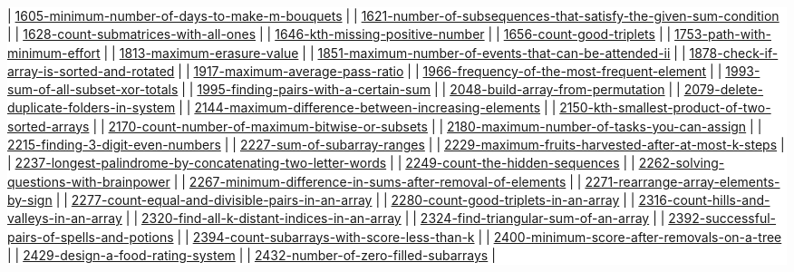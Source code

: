 | [1605-minimum-number-of-days-to-make-m-bouquets](https://github.com/aakash811/Leetcode-Solutions/tree/master/1605-minimum-number-of-days-to-make-m-bouquets) |
| [1621-number-of-subsequences-that-satisfy-the-given-sum-condition](https://github.com/aakash811/Leetcode-Solutions/tree/master/1621-number-of-subsequences-that-satisfy-the-given-sum-condition) |
| [1628-count-submatrices-with-all-ones](https://github.com/aakash811/Leetcode-Solutions/tree/master/1628-count-submatrices-with-all-ones) |
| [1646-kth-missing-positive-number](https://github.com/aakash811/Leetcode-Solutions/tree/master/1646-kth-missing-positive-number) |
| [1656-count-good-triplets](https://github.com/aakash811/Leetcode-Solutions/tree/master/1656-count-good-triplets) |
| [1753-path-with-minimum-effort](https://github.com/aakash811/Leetcode-Solutions/tree/master/1753-path-with-minimum-effort) |
| [1813-maximum-erasure-value](https://github.com/aakash811/Leetcode-Solutions/tree/master/1813-maximum-erasure-value) |
| [1851-maximum-number-of-events-that-can-be-attended-ii](https://github.com/aakash811/Leetcode-Solutions/tree/master/1851-maximum-number-of-events-that-can-be-attended-ii) |
| [1878-check-if-array-is-sorted-and-rotated](https://github.com/aakash811/Leetcode-Solutions/tree/master/1878-check-if-array-is-sorted-and-rotated) |
| [1917-maximum-average-pass-ratio](https://github.com/aakash811/Leetcode-Solutions/tree/master/1917-maximum-average-pass-ratio) |
| [1966-frequency-of-the-most-frequent-element](https://github.com/aakash811/Leetcode-Solutions/tree/master/1966-frequency-of-the-most-frequent-element) |
| [1993-sum-of-all-subset-xor-totals](https://github.com/aakash811/Leetcode-Solutions/tree/master/1993-sum-of-all-subset-xor-totals) |
| [1995-finding-pairs-with-a-certain-sum](https://github.com/aakash811/Leetcode-Solutions/tree/master/1995-finding-pairs-with-a-certain-sum) |
| [2048-build-array-from-permutation](https://github.com/aakash811/Leetcode-Solutions/tree/master/2048-build-array-from-permutation) |
| [2079-delete-duplicate-folders-in-system](https://github.com/aakash811/Leetcode-Solutions/tree/master/2079-delete-duplicate-folders-in-system) |
| [2144-maximum-difference-between-increasing-elements](https://github.com/aakash811/Leetcode-Solutions/tree/master/2144-maximum-difference-between-increasing-elements) |
| [2150-kth-smallest-product-of-two-sorted-arrays](https://github.com/aakash811/Leetcode-Solutions/tree/master/2150-kth-smallest-product-of-two-sorted-arrays) |
| [2170-count-number-of-maximum-bitwise-or-subsets](https://github.com/aakash811/Leetcode-Solutions/tree/master/2170-count-number-of-maximum-bitwise-or-subsets) |
| [2180-maximum-number-of-tasks-you-can-assign](https://github.com/aakash811/Leetcode-Solutions/tree/master/2180-maximum-number-of-tasks-you-can-assign) |
| [2215-finding-3-digit-even-numbers](https://github.com/aakash811/Leetcode-Solutions/tree/master/2215-finding-3-digit-even-numbers) |
| [2227-sum-of-subarray-ranges](https://github.com/aakash811/Leetcode-Solutions/tree/master/2227-sum-of-subarray-ranges) |
| [2229-maximum-fruits-harvested-after-at-most-k-steps](https://github.com/aakash811/Leetcode-Solutions/tree/master/2229-maximum-fruits-harvested-after-at-most-k-steps) |
| [2237-longest-palindrome-by-concatenating-two-letter-words](https://github.com/aakash811/Leetcode-Solutions/tree/master/2237-longest-palindrome-by-concatenating-two-letter-words) |
| [2249-count-the-hidden-sequences](https://github.com/aakash811/Leetcode-Solutions/tree/master/2249-count-the-hidden-sequences) |
| [2262-solving-questions-with-brainpower](https://github.com/aakash811/Leetcode-Solutions/tree/master/2262-solving-questions-with-brainpower) |
| [2267-minimum-difference-in-sums-after-removal-of-elements](https://github.com/aakash811/Leetcode-Solutions/tree/master/2267-minimum-difference-in-sums-after-removal-of-elements) |
| [2271-rearrange-array-elements-by-sign](https://github.com/aakash811/Leetcode-Solutions/tree/master/2271-rearrange-array-elements-by-sign) |
| [2277-count-equal-and-divisible-pairs-in-an-array](https://github.com/aakash811/Leetcode-Solutions/tree/master/2277-count-equal-and-divisible-pairs-in-an-array) |
| [2280-count-good-triplets-in-an-array](https://github.com/aakash811/Leetcode-Solutions/tree/master/2280-count-good-triplets-in-an-array) |
| [2316-count-hills-and-valleys-in-an-array](https://github.com/aakash811/Leetcode-Solutions/tree/master/2316-count-hills-and-valleys-in-an-array) |
| [2320-find-all-k-distant-indices-in-an-array](https://github.com/aakash811/Leetcode-Solutions/tree/master/2320-find-all-k-distant-indices-in-an-array) |
| [2324-find-triangular-sum-of-an-array](https://github.com/aakash811/Leetcode-Solutions/tree/master/2324-find-triangular-sum-of-an-array) |
| [2392-successful-pairs-of-spells-and-potions](https://github.com/aakash811/Leetcode-Solutions/tree/master/2392-successful-pairs-of-spells-and-potions) |
| [2394-count-subarrays-with-score-less-than-k](https://github.com/aakash811/Leetcode-Solutions/tree/master/2394-count-subarrays-with-score-less-than-k) |
| [2400-minimum-score-after-removals-on-a-tree](https://github.com/aakash811/Leetcode-Solutions/tree/master/2400-minimum-score-after-removals-on-a-tree) |
| [2429-design-a-food-rating-system](https://github.com/aakash811/Leetcode-Solutions/tree/master/2429-design-a-food-rating-system) |
| [2432-number-of-zero-filled-subarrays](https://github.com/aakash811/Leetcode-Solutions/tree/master/2432-number-of-zero-filled-subarrays) |